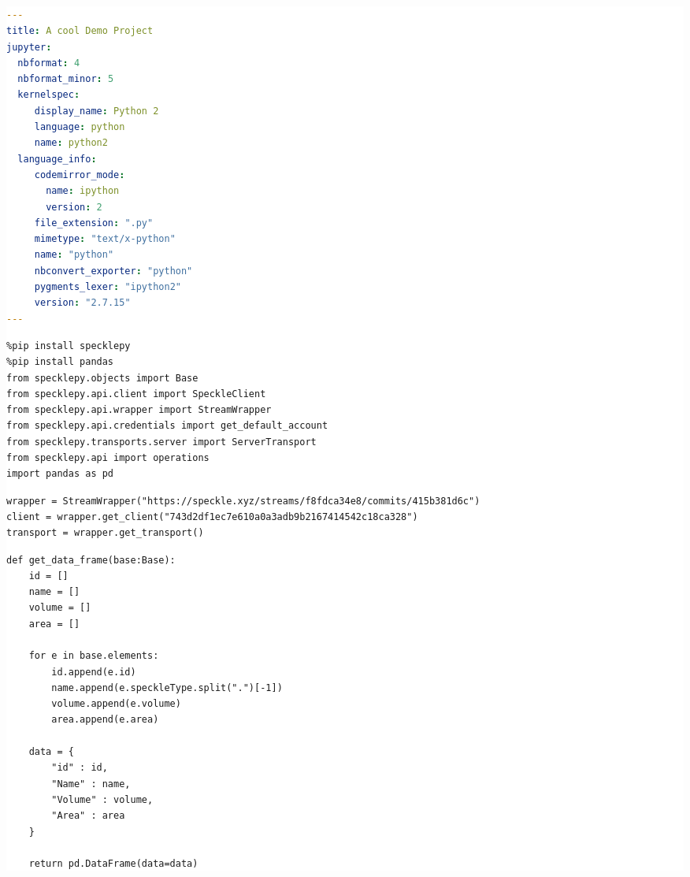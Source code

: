 ```yaml
---
title: A cool Demo Project
jupyter:
  nbformat: 4
  nbformat_minor: 5
  kernelspec:
     display_name: Python 2
     language: python
     name: python2
  language_info:
     codemirror_mode:
       name: ipython
       version: 2
     file_extension: ".py"
     mimetype: "text/x-python"
     name: "python"
     nbconvert_exporter: "python"
     pygments_lexer: "ipython2"
     version: "2.7.15"
---
```


```code
%pip install specklepy
%pip install pandas
from specklepy.objects import Base
from specklepy.api.client import SpeckleClient
from specklepy.api.wrapper import StreamWrapper
from specklepy.api.credentials import get_default_account
from specklepy.transports.server import ServerTransport
from specklepy.api import operations
import pandas as pd
```


```code
wrapper = StreamWrapper("https://speckle.xyz/streams/f8fdca34e8/commits/415b381d6c")
client = wrapper.get_client("743d2df1ec7e610a0a3adb9b2167414542c18ca328")
transport = wrapper.get_transport()
```


```code
def get_data_frame(base:Base):
    id = []
    name = []
    volume = []
    area = []

    for e in base.elements:
        id.append(e.id)
        name.append(e.speckleType.split(".")[-1])
        volume.append(e.volume)
        area.append(e.area)

    data = {
        "id" : id,
        "Name" : name,
        "Volume" : volume,
        "Area" : area
    }

    return pd.DataFrame(data=data)
```
